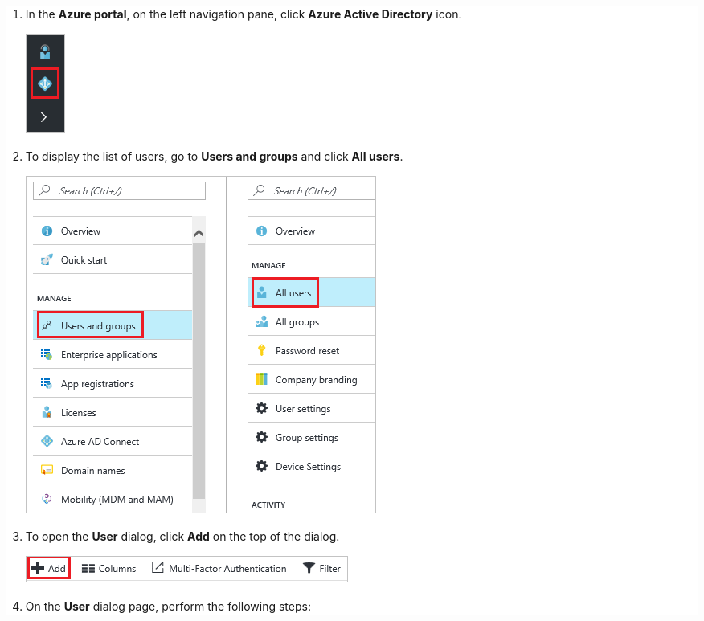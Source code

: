 1. In the **Azure portal**, on the left navigation pane, click **Azure Active Directory** icon.

	![Creating an Azure AD test user](./media/competencyiq-tutorial/create_aaduser_01.png) 

1. To display the list of users, go to **Users and groups** and click **All users**.
	
	![Creating an Azure AD test user](./media/competencyiq-tutorial/create_aaduser_02.png) 

1. To open the **User** dialog, click **Add** on the top of the dialog.
 
	![Creating an Azure AD test user](./media/competencyiq-tutorial/create_aaduser_03.png) 

1. On the **User** dialog page, perform the following steps:
 